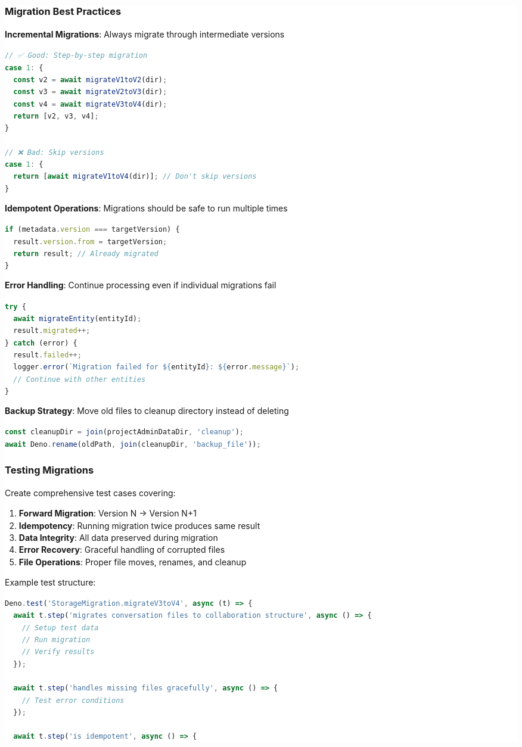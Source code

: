 ### Migration Best Practices

**Incremental Migrations**: Always migrate through intermediate versions
```typescript
// ✅ Good: Step-by-step migration
case 1: {
  const v2 = await migrateV1toV2(dir);
  const v3 = await migrateV2toV3(dir); 
  const v4 = await migrateV3toV4(dir);
  return [v2, v3, v4];
}

// ❌ Bad: Skip versions
case 1: {
  return [await migrateV1toV4(dir)]; // Don't skip versions
}
```

**Idempotent Operations**: Migrations should be safe to run multiple times
```typescript
if (metadata.version === targetVersion) {
  result.version.from = targetVersion;
  return result; // Already migrated
}
```

**Error Handling**: Continue processing even if individual migrations fail
```typescript
try {
  await migrateEntity(entityId);
  result.migrated++;
} catch (error) {
  result.failed++;
  logger.error(`Migration failed for ${entityId}: ${error.message}`);
  // Continue with other entities
}
```

**Backup Strategy**: Move old files to cleanup directory instead of deleting
```typescript
const cleanupDir = join(projectAdminDataDir, 'cleanup');
await Deno.rename(oldPath, join(cleanupDir, 'backup_file'));
```

### Testing Migrations

Create comprehensive test cases covering:

1. **Forward Migration**: Version N → Version N+1
2. **Idempotency**: Running migration twice produces same result  
3. **Data Integrity**: All data preserved during migration
4. **Error Recovery**: Graceful handling of corrupted files
5. **File Operations**: Proper file moves, renames, and cleanup

Example test structure:
```typescript
Deno.test('StorageMigration.migrateV3toV4', async (t) => {
  await t.step('migrates conversation files to collaboration structure', async () => {
    // Setup test data
    // Run migration  
    // Verify results
  });
  
  await t.step('handles missing files gracefully', async () => {
    // Test error conditions
  });
  
  await t.step('is idempotent', async () => {
```